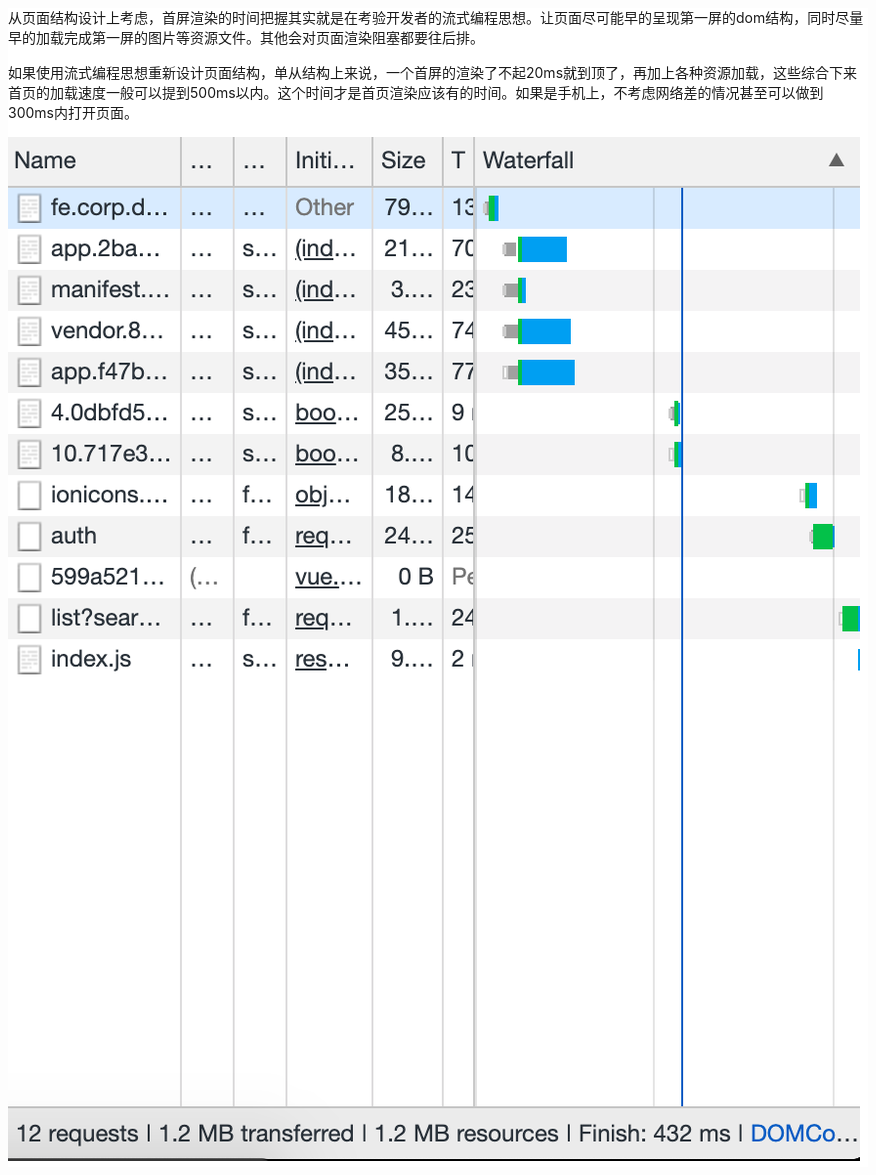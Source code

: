 从页面结构设计上考虑，首屏渲染的时间把握其实就是在考验开发者的流式编程思想。让页面尽可能早的呈现第一屏的dom结构，同时尽量早的加载完成第一屏的图片等资源文件。其他会对页面渲染阻塞都要往后排。

如果使用流式编程思想重新设计页面结构，单从结构上来说，一个首屏的渲染了不起20ms就到顶了，再加上各种资源加载，这些综合下来首页的加载速度一般可以提到500ms以内。这个时间才是首页渲染应该有的时间。如果是手机上，不考虑网络差的情况甚至可以做到300ms内打开页面。

![x](./Resource/WX20190430-182707@2x.png)
